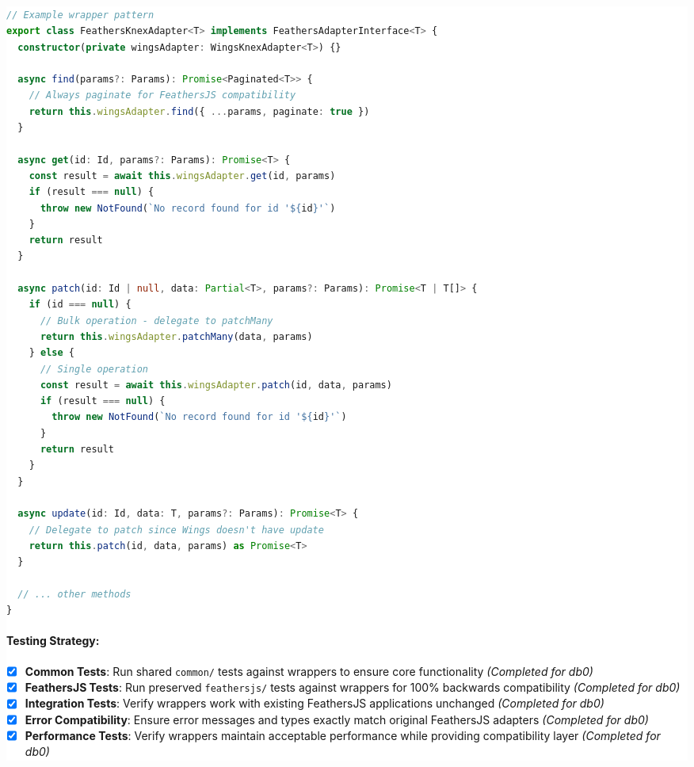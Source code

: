 ```typescript
// Example wrapper pattern
export class FeathersKnexAdapter<T> implements FeathersAdapterInterface<T> {
  constructor(private wingsAdapter: WingsKnexAdapter<T>) {}

  async find(params?: Params): Promise<Paginated<T>> {
    // Always paginate for FeathersJS compatibility
    return this.wingsAdapter.find({ ...params, paginate: true })
  }

  async get(id: Id, params?: Params): Promise<T> {
    const result = await this.wingsAdapter.get(id, params)
    if (result === null) {
      throw new NotFound(`No record found for id '${id}'`)
    }
    return result
  }

  async patch(id: Id | null, data: Partial<T>, params?: Params): Promise<T | T[]> {
    if (id === null) {
      // Bulk operation - delegate to patchMany
      return this.wingsAdapter.patchMany(data, params)
    } else {
      // Single operation
      const result = await this.wingsAdapter.patch(id, data, params)
      if (result === null) {
        throw new NotFound(`No record found for id '${id}'`)
      }
      return result
    }
  }

  async update(id: Id, data: T, params?: Params): Promise<T> {
    // Delegate to patch since Wings doesn't have update
    return this.patch(id, data, params) as Promise<T>
  }

  // ... other methods
}
```

#### Testing Strategy:

- [x] **Common Tests**: Run shared `common/` tests against wrappers to ensure core functionality *(Completed for db0)*
- [x] **FeathersJS Tests**: Run preserved `feathersjs/` tests against wrappers for 100% backwards compatibility *(Completed for db0)*
- [x] **Integration Tests**: Verify wrappers work with existing FeathersJS applications unchanged *(Completed for db0)*
- [x] **Error Compatibility**: Ensure error messages and types exactly match original FeathersJS adapters *(Completed for db0)*
- [x] **Performance Tests**: Verify wrappers maintain acceptable performance while providing compatibility layer *(Completed for db0)*
